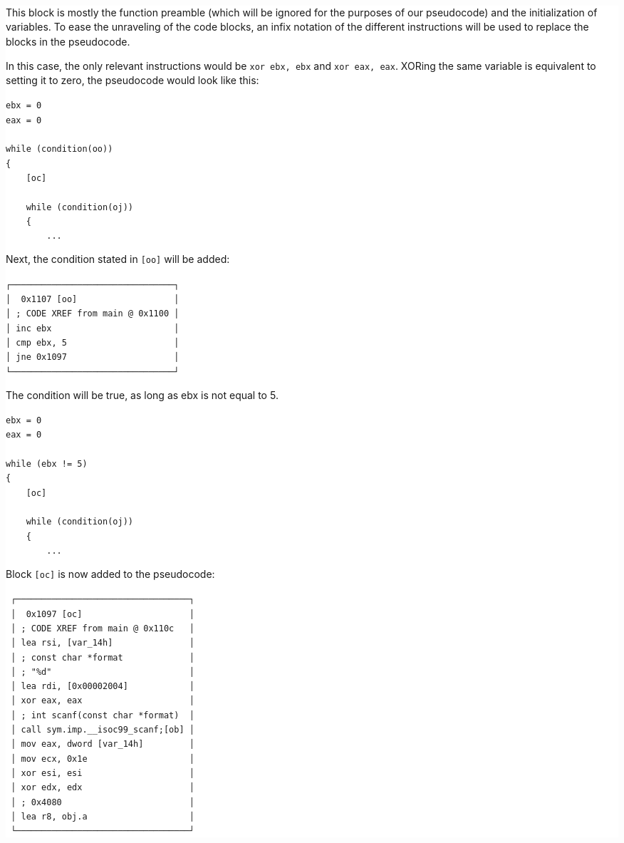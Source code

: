 This block is mostly the function preamble (which will be ignored for the purposes of our pseudocode) and the initialization of variables. To ease the unraveling of the code blocks, an infix notation of the different instructions will be used to replace the blocks in the pseudocode.

In this case, the only relevant instructions would be `xor ebx, ebx` and `xor eax, eax`. XORing the same variable is equivalent to setting it to zero, the pseudocode would look like this:

```
ebx = 0
eax = 0

while (condition(oo))
{
    [oc]

    while (condition(oj))
    {
        ...
```

Next, the condition stated in `[oo]` will be added:

```
┌────────────────────────────────┐                     
│  0x1107 [oo]                   │                     
│ ; CODE XREF from main @ 0x1100 │                     
│ inc ebx                        │                     
│ cmp ebx, 5                     │                     
│ jne 0x1097                     │                     
└────────────────────────────────┘ 
```

The condition will be true, as long as ebx is not equal to 5.

```
ebx = 0
eax = 0

while (ebx != 5)
{
    [oc]

    while (condition(oj))
    {
        ...
```

Block `[oc]` is now added to the pseudocode:

```
 ┌──────────────────────────────────┐                                                           
 │  0x1097 [oc]                     │                    
 │ ; CODE XREF from main @ 0x110c   │                    
 │ lea rsi, [var_14h]               │                    
 │ ; const char *format             │                    
 │ ; "%d"                           │                    
 │ lea rdi, [0x00002004]            │                    
 │ xor eax, eax                     │                    
 │ ; int scanf(const char *format)  │                    
 │ call sym.imp.__isoc99_scanf;[ob] │                    
 │ mov eax, dword [var_14h]         │                    
 │ mov ecx, 0x1e                    │                    
 │ xor esi, esi                     │                    
 │ xor edx, edx                     │                    
 │ ; 0x4080                         │                    
 │ lea r8, obj.a                    │                    
 └──────────────────────────────────┘
```
